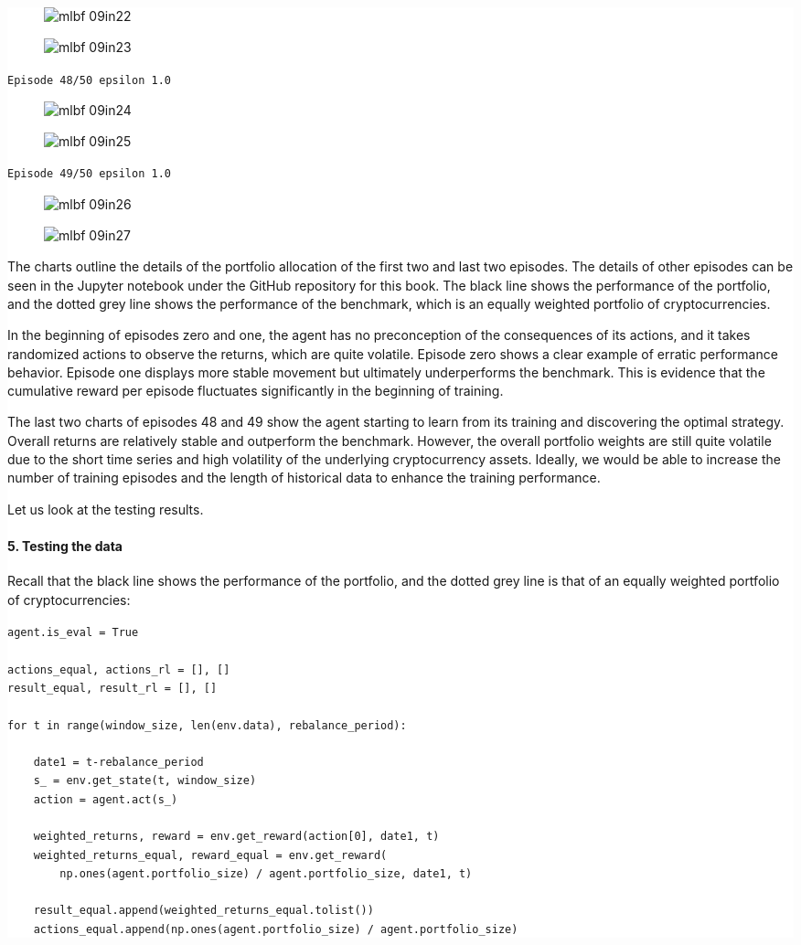 <figure><img src="https://learning.oreilly.com/api/v2/epubs/urn:orm:book:9781492073048/files/assets/mlbf_09in22.png" alt="mlbf 09in22" height="124" width="692"><figcaption></figcaption></figure>



<figure><img src="https://learning.oreilly.com/api/v2/epubs/urn:orm:book:9781492073048/files/assets/mlbf_09in23.png" alt="mlbf 09in23" height="146" width="692"><figcaption></figcaption></figure>



`Episode 48/50 epsilon 1.0`

<figure><img src="https://learning.oreilly.com/api/v2/epubs/urn:orm:book:9781492073048/files/assets/mlbf_09in24.png" alt="mlbf 09in24" height="124" width="701"><figcaption></figcaption></figure>



<figure><img src="https://learning.oreilly.com/api/v2/epubs/urn:orm:book:9781492073048/files/assets/mlbf_09in25.png" alt="mlbf 09in25" height="146" width="701"><figcaption></figcaption></figure>



`Episode 49/50 epsilon 1.0`

<figure><img src="https://learning.oreilly.com/api/v2/epubs/urn:orm:book:9781492073048/files/assets/mlbf_09in26.png" alt="mlbf 09in26" height="124" width="701"><figcaption></figcaption></figure>



<figure><img src="https://learning.oreilly.com/api/v2/epubs/urn:orm:book:9781492073048/files/assets/mlbf_09in27.png" alt="mlbf 09in27" height="146" width="692"><figcaption></figcaption></figure>



The charts outline the details of the portfolio allocation of the first two and last two episodes. The details of other episodes can be seen in the Jupyter notebook under the GitHub repository for this book. The black line shows the performance of the portfolio, and the dotted grey line shows the performance of the benchmark, which is an equally weighted portfolio of cryptocurrencies.

In the beginning of episodes zero and one, the agent has no preconception of the consequences of its actions, and it takes randomized actions to observe the returns, which are quite volatile. Episode zero shows a clear example of erratic performance behavior. Episode one displays more stable movement but ultimately underperforms the benchmark. This is evidence that the cumulative reward per episode fluctuates significantly in the beginning of training.

The last two charts of episodes 48 and 49 show the agent starting to learn from its training and discovering the optimal strategy. Overall returns are relatively stable and outperform the benchmark. However, the overall portfolio weights are still quite volatile due to the short time series and high volatility of the underlying cryptocurrency assets. Ideally, we would be able to increase the number of training episodes and the length of historical data to enhance the training performance.

Let us look at the testing results.

#### 5. Testing the data

Recall that the black line shows the performance of the portfolio, and the dotted grey line is that of an equally weighted portfolio of cryptocurrencies:

```
agent.is_eval = True

actions_equal, actions_rl = [], []
result_equal, result_rl = [], []

for t in range(window_size, len(env.data), rebalance_period):

    date1 = t-rebalance_period
    s_ = env.get_state(t, window_size)
    action = agent.act(s_)

    weighted_returns, reward = env.get_reward(action[0], date1, t)
    weighted_returns_equal, reward_equal = env.get_reward(
        np.ones(agent.portfolio_size) / agent.portfolio_size, date1, t)

    result_equal.append(weighted_returns_equal.tolist())
    actions_equal.append(np.ones(agent.portfolio_size) / agent.portfolio_size)

```